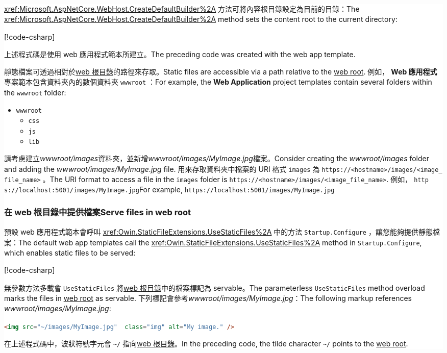 <span data-ttu-id="bfb36-111"><xref:Microsoft.AspNetCore.WebHost.CreateDefaultBuilder%2A> 方法可將內容根目錄設定為目前的目錄：</span><span class="sxs-lookup"><span data-stu-id="bfb36-111">The <xref:Microsoft.AspNetCore.WebHost.CreateDefaultBuilder%2A> method sets the content root to the current directory:</span></span>

[!code-csharp[](~/fundamentals/static-files/samples/3x/sample/Program2.cs?name=snippet_Main)]

<span data-ttu-id="bfb36-112">上述程式碼是使用 web 應用程式範本所建立。</span><span class="sxs-lookup"><span data-stu-id="bfb36-112">The preceding code was created with the web app template.</span></span>

<span data-ttu-id="bfb36-113">靜態檔案可透過相對於[web 根目錄](xref:fundamentals/index#web-root)的路徑來存取。</span><span class="sxs-lookup"><span data-stu-id="bfb36-113">Static files are accessible via a path relative to the [web root](xref:fundamentals/index#web-root).</span></span> <span data-ttu-id="bfb36-114">例如， **Web 應用程式**專案範本包含資料夾內的數個資料夾 `wwwroot` ：</span><span class="sxs-lookup"><span data-stu-id="bfb36-114">For example, the **Web Application** project templates contain several folders within the `wwwroot` folder:</span></span>

* `wwwroot`
  * `css`
  * `js`
  * `lib`

<span data-ttu-id="bfb36-115">請考慮建立*wwwroot/images*資料夾，並新增*wwwroot/images/MyImage.jpg*檔案。</span><span class="sxs-lookup"><span data-stu-id="bfb36-115">Consider creating the *wwwroot/images* folder and adding the *wwwroot/images/MyImage.jpg* file.</span></span> <span data-ttu-id="bfb36-116">用來存取資料夾中檔案的 URI 格式 `images` 為 `https://<hostname>/images/<image_file_name>` 。</span><span class="sxs-lookup"><span data-stu-id="bfb36-116">The URI format to access a file in the `images` folder is `https://<hostname>/images/<image_file_name>`.</span></span> <span data-ttu-id="bfb36-117">例如， `https://localhost:5001/images/MyImage.jpg`</span><span class="sxs-lookup"><span data-stu-id="bfb36-117">For example, `https://localhost:5001/images/MyImage.jpg`</span></span>

### <a name="serve-files-in-web-root"></a><span data-ttu-id="bfb36-118">在 web 根目錄中提供檔案</span><span class="sxs-lookup"><span data-stu-id="bfb36-118">Serve files in web root</span></span>

<span data-ttu-id="bfb36-119">預設 web 應用程式範本會呼叫 <xref:Owin.StaticFileExtensions.UseStaticFiles%2A> 中的方法 `Startup.Configure` ，讓您能夠提供靜態檔案：</span><span class="sxs-lookup"><span data-stu-id="bfb36-119">The default web app templates call the <xref:Owin.StaticFileExtensions.UseStaticFiles%2A> method in `Startup.Configure`, which enables static files to be served:</span></span>

[!code-csharp[](~/fundamentals/static-files/samples/3x/sample/Startup.cs?name=snippet&highlight=14)]

<span data-ttu-id="bfb36-120">無參數方法多載會 `UseStaticFiles` 將[web 根目錄](xref:fundamentals/index#web-root)中的檔案標記為 servable。</span><span class="sxs-lookup"><span data-stu-id="bfb36-120">The parameterless `UseStaticFiles` method overload marks the files in [web root](xref:fundamentals/index#web-root) as servable.</span></span> <span data-ttu-id="bfb36-121">下列標記會參考*wwwroot/images/MyImage.jpg*：</span><span class="sxs-lookup"><span data-stu-id="bfb36-121">The following markup references *wwwroot/images/MyImage.jpg*:</span></span>

```html
<img src="~/images/MyImage.jpg"  class="img" alt="My image." />
```

<span data-ttu-id="bfb36-122">在上述程式碼中，波狀符號字元會 `~/` 指向[web 根目錄](xref:fundamentals/index#web-root)。</span><span class="sxs-lookup"><span data-stu-id="bfb36-122">In the preceding code, the tilde character `~/` points to the [web root](xref:fundamentals/index#web-root).</span></span>
